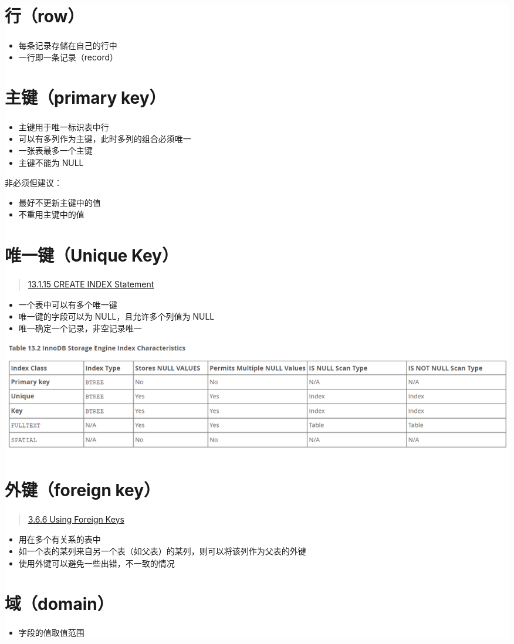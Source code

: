 # 行（row）  
- 每条记录存储在自己的行中  
- 一行即一条记录（record）  
  
# 主键（primary key）  
- 主键用于唯一标识表中行  
- 可以有多列作为主键，此时多列的组合必须唯一  
- 一张表最多一个主键  
- 主键不能为 NULL  
  
非必须但建议：  
- 最好不更新主键中的值  
- 不重用主键中的值  
  
  
# 唯一键（Unique Key）  
> [13.1.15 CREATE INDEX Statement](https://dev.mysql.com/doc/refman/8.0/en/create-index.html#create-index-unique)  
  
- 一个表中可以有多个唯一键  
- 唯一键的字段可以为 NULL，且允许多个列值为 NULL  
- 唯一确定一个记录，非空记录唯一  
  
![](img/2023-10-14-11-16-37.png)  
  
  
# 外键（foreign key）  
> [3.6.6 Using Foreign Keys](https://dev.mysql.com/doc/refman/8.0/en/example-foreign-keys.html)  
  
- 用在多个有关系的表中  
- 如一个表的某列来自另一个表（如父表）的某列，则可以将该列作为父表的外键  
- 使用外键可以避免一些出错，不一致的情况  
  
  
  
# 域（domain）  
- 字段的值取值范围  
  
  
